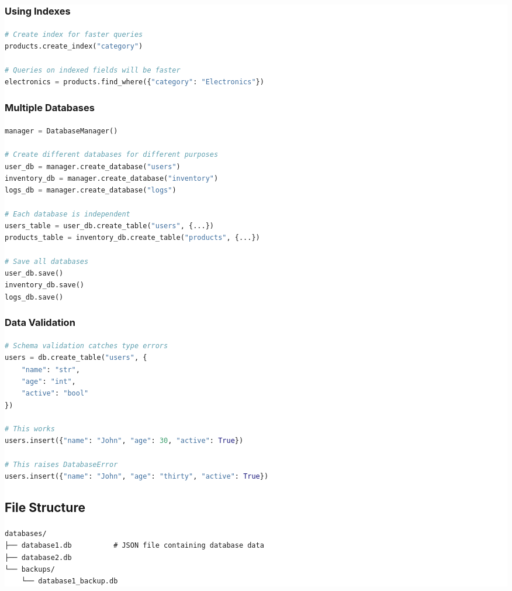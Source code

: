 ### Using Indexes

```python
# Create index for faster queries
products.create_index("category")

# Queries on indexed fields will be faster
electronics = products.find_where({"category": "Electronics"})
```

### Multiple Databases

```python
manager = DatabaseManager()

# Create different databases for different purposes
user_db = manager.create_database("users")
inventory_db = manager.create_database("inventory")
logs_db = manager.create_database("logs")

# Each database is independent
users_table = user_db.create_table("users", {...})
products_table = inventory_db.create_table("products", {...})

# Save all databases
user_db.save()
inventory_db.save()
logs_db.save()
```

### Data Validation

```python
# Schema validation catches type errors
users = db.create_table("users", {
    "name": "str",
    "age": "int",
    "active": "bool"
})

# This works
users.insert({"name": "John", "age": 30, "active": True})

# This raises DatabaseError
users.insert({"name": "John", "age": "thirty", "active": True})
```

## File Structure

```
databases/
├── database1.db          # JSON file containing database data
├── database2.db
└── backups/
    └── database1_backup.db
```
